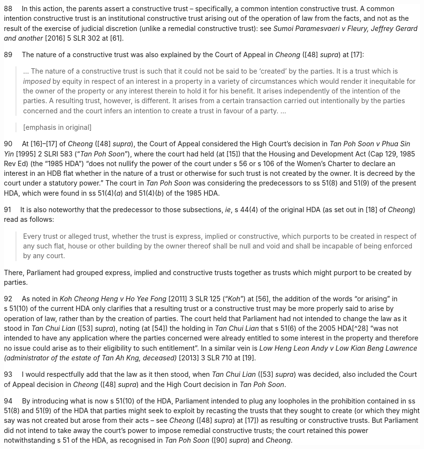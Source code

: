 88     In this action, the parents assert a constructive trust – specifically, a common intention constructive trust. A common intention constructive trust is an institutional constructive trust arising out of the operation of law from the facts, and not as the result of the exercise of judicial discretion (unlike a remedial constructive trust): see _Sumoi Paramesvaeri v Fleury, Jeffrey Gerard and another_ <span class="citation">\[2016\] 5 SLR 302</span> at \[61\].

89     The nature of a constructive trust was also explained by the Court of Appeal in _Cheong_ (\[48\] _supra_) at \[17\]:

> … The nature of a constructive trust is such that it could not be said to be ‘created’ by the parties. It is a trust which is _imposed_ by equity in respect of an interest in a property in a variety of circumstances which would render it inequitable for the owner of the property or any interest therein to hold it for his benefit. It arises independently of the intention of the parties. A resulting trust, however, is different. It arises from a certain transaction carried out intentionally by the parties concerned and the court infers an intention to create a trust in favour of a party. …

> \[emphasis in original\]

90     At \[16\]–\[17\] of _Cheong_ (\[48\] _supra_), the Court of Appeal considered the High Court’s decision in _Tan Poh Soon v Phua Sin Yin_ \[1995\] 2 SLRI 583 (“_Tan Poh Soon_”), where the court had held (at \[15\]) that the Housing and Development Act (Cap 129, 1985 Rev Ed) (the “1985 HDA”) “does not nullify the power of the court under s 56 or s 106 of the Women’s Charter to declare an interest in an HDB flat whether in the nature of a trust or otherwise for such trust is not created by the owner. It is decreed by the court under a statutory power.” The court in _Tan Poh Soon_ was considering the predecessors to ss 51(8) and 51(9) of the present HDA, which were found in ss 51(4)(_a_) and 51(4)(_b_) of the 1985 HDA.

91     It is also noteworthy that the predecessor to those subsections, _ie_, s 44(4) of the original HDA (as set out in \[18\] of _Cheong_) read as follows:

> Every trust or alleged trust, whether the trust is express, implied or constructive, which purports to be created in respect of any such flat, house or other building by the owner thereof shall be null and void and shall be incapable of being enforced by any court.

There, Parliament had grouped express, implied and constructive trusts together as trusts which might purport to be created by parties.

92     As noted in _Koh Cheong Heng v Ho Yee Fong_ <span class="citation">\[2011\] 3 SLR 125</span> (“_Koh_”) at \[56\], the addition of the words “or arising” in s 51(10) of the current HDA only clarifies that a resulting trust or a constructive trust may be more properly said to arise by operation of law, rather than by the creation of parties. The court held that Parliament had not intended to change the law as it stood in _Tan Chui Lian_ (\[53\] _supra_), noting (at \[54\]) the holding in _Tan Chui Lian_ that s 51(6) of the 2005 HDA[^28] “was not intended to have any application where the parties concerned were already entitled to some interest in the property and therefore no issue could arise as to their eligibility to such entitlement”. In a similar vein is _Low Heng Leon Andy v Low Kian Beng Lawrence (administrator of the estate of Tan Ah Kng, deceased)_ <span class="citation">\[2013\] 3 SLR 710</span> at \[19\].

93     I would respectfully add that the law as it then stood, when _Tan Chui Lian_ (\[53\] _supra_) was decided, also included the Court of Appeal decision in _Cheong_ (\[48\] _supra_) and the High Court decision in _Tan Poh Soon_.

94     By introducing what is now s 51(10) of the HDA, Parliament intended to plug any loopholes in the prohibition contained in ss 51(8) and 51(9) of the HDA that parties might seek to exploit by recasting the trusts that they sought to create (or which they might say was not created but arose from their acts – see _Cheong_ (\[48\] _supra_) at \[17\]) as resulting or constructive trusts. But Parliament did not intend to take away the court’s power to impose remedial constructive trusts; the court retained this power notwithstanding s 51 of the HDA, as recognised in _Tan Poh Soon_ (\[90\] _supra_) and _Cheong_.
